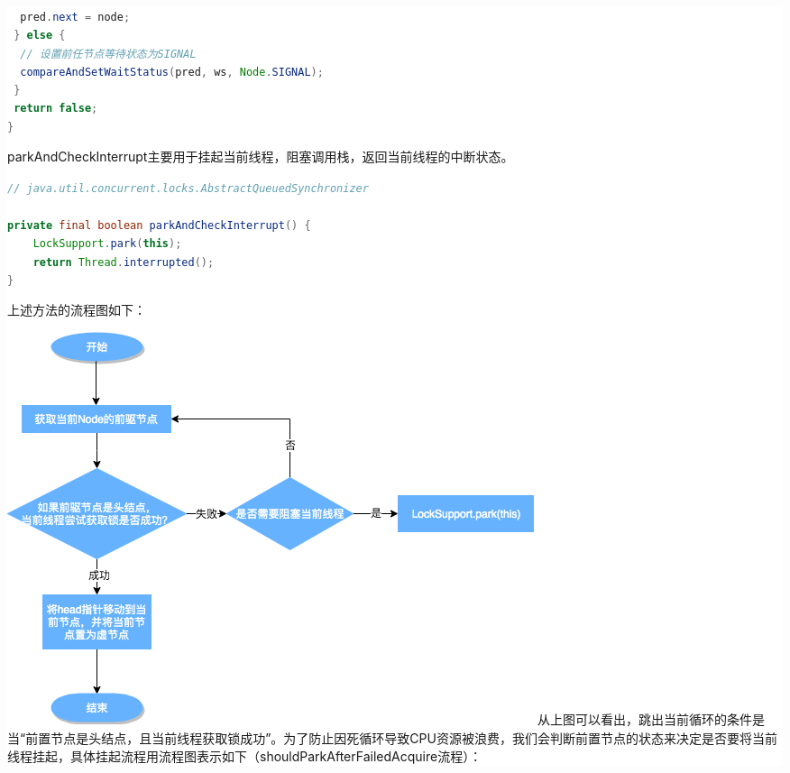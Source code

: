 ```java
  pred.next = node;
 } else {
  // 设置前任节点等待状态为SIGNAL
  compareAndSetWaitStatus(pred, ws, Node.SIGNAL);
 }
 return false;
}
```

parkAndCheckInterrupt主要用于挂起当前线程，阻塞调用栈，返回当前线程的中断状态。

```java
// java.util.concurrent.locks.AbstractQueuedSynchronizer

private final boolean parkAndCheckInterrupt() {
    LockSupport.park(this);
    return Thread.interrupted();
}

```

上述方法的流程图如下：

![jvm](/img/concurrent/41.png)
从上图可以看出，跳出当前循环的条件是当“前置节点是头结点，且当前线程获取锁成功”。为了防止因死循环导致CPU资源被浪费，我们会判断前置节点的状态来决定是否要将当前线程挂起，具体挂起流程用流程图表示如下（shouldParkAfterFailedAcquire流程）：
